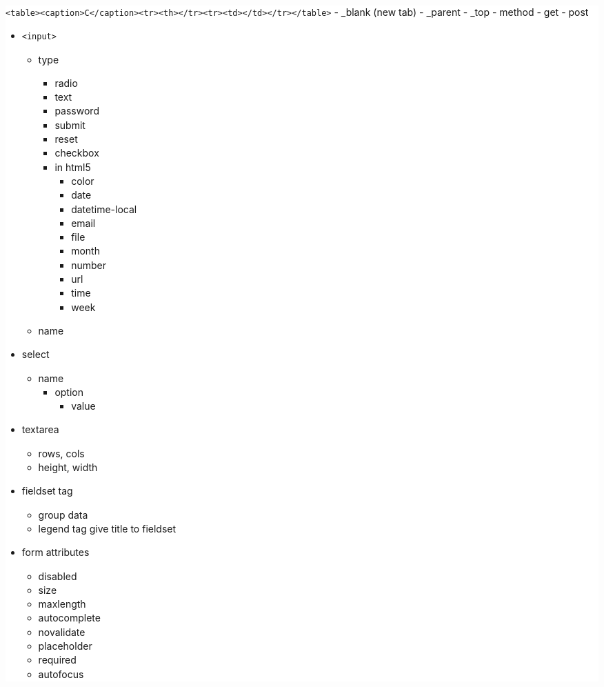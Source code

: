  ```<table><caption>C</caption><tr><th></tr><tr><td></td></tr></table>``` 
        - _blank (new tab)
        - _parent
        - _top
    - method
      - get
      - post 
  - `<input>`
    - type 
        - radio
        - text
        - password
        - submit
        - reset 
        - checkbox
        - in html5 
          - color
          - date
          - datetime-local
          - email
          - file
          - month 
          - number 
          - url 
          - time
          - week 
          
    - name
    
  - select
    - name
        - option
          - value
  - textarea
    - rows, cols 
    - height, width
    
  
  - fieldset tag
    - group data
    - legend tag give title to fieldset
    
  - form attributes 
    - disabled
    - size 
    - maxlength 
    - autocomplete
    - novalidate 
    - placeholder
    - required 
    - autofocus
    
